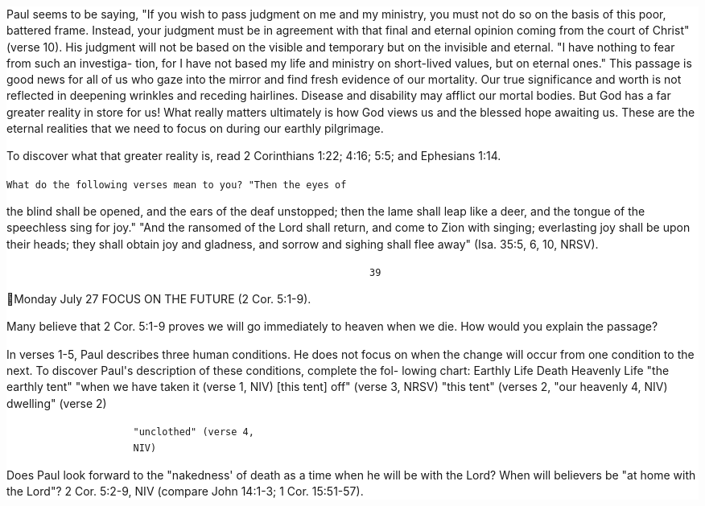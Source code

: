 
   Paul seems to be saying, "If you wish to pass judgment on me and
my ministry, you must not do so on the basis of this poor, battered
frame. Instead, your judgment must be in agreement with that final
and eternal opinion coming from the court of Christ" (verse 10). His
judgment will not be based on the visible and temporary but on the
invisible and eternal. "I have nothing to fear from such an investiga-
tion, for I have not based my life and ministry on short-lived values,
but on eternal ones."
   This passage is good news for all of us who gaze into the mirror and
find fresh evidence of our mortality. Our true significance and worth
is not reflected in deepening wrinkles and receding hairlines. Disease
and disability may afflict our mortal bodies. But God has a far greater
reality in store for us! What really matters ultimately is how God
views us and the blessed hope awaiting us. These are the eternal
realities that we need to focus on during our earthly pilgrimage.

   To discover what that greater reality is, read 2 Corinthians
1:22; 4:16; 5:5; and Ephesians 1:14.


    What do the following verses mean to you? "Then the eyes of
 the blind shall be opened, and the ears of the deaf unstopped;
 then the lame shall leap like a deer, and the tongue of the
 speechless sing for joy." "And the ransomed of the Lord shall
 return, and come to Zion with singing; everlasting joy shall be
 upon their heads; they shall obtain joy and gladness, and sorrow
 and sighing shall flee away" (Isa. 35:5, 6, 10, NRSV).


                                                                   39
Monday                                                    July 27
FOCUS ON THE FUTURE (2 Cor. 5:1-9).

  Many believe that 2 Cor. 5:1-9 proves we will go immediately to
heaven when we die. How would you explain the passage?


   In verses 1-5, Paul describes three human conditions. He does not
focus on when the change will occur from one condition to the next.
To discover Paul's description of these conditions, complete the fol-
lowing chart:
     Earthly Life                 Death            Heavenly Life
 "the earthly tent" "when we have taken it
 (verse 1, NIV)         [this tent] off" (verse 3,
                        NRSV)
 "this tent" (verses 2,                           "our    heavenly
4, NIV)                                          dwelling" (verse 2)

                          "unclothed" (verse 4,
                          NIV)

   Does Paul look forward to the "nakedness' of death as a time
when he will be with the Lord? When will believers be "at home
with the Lord"? 2 Cor. 5:2-9, NIV (compare John 14:1-3; 1 Cor.
15:51-57).
